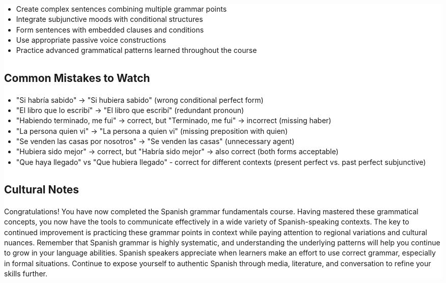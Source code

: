- Create complex sentences combining multiple grammar points
- Integrate subjunctive moods with conditional structures
- Form sentences with embedded clauses and conditions
- Use appropriate passive voice constructions
- Practice advanced grammatical patterns learned throughout the course

## Common Mistakes to Watch

- "Si habría sabido" → "Si hubiera sabido" (wrong conditional perfect form)
- "El libro que lo escribí" → "El libro que escribí" (redundant pronoun)
- "Habiendo terminado, me fui" → correct, but "Terminado, me fui" → incorrect (missing haber)
- "La persona quien vi" → "La persona a quien vi" (missing preposition with quien)
- "Se venden las casas por nosotros" → "Se venden las casas" (unnecessary agent)
- "Hubiera sido mejor" → correct, but "Habría sido mejor" → also correct (both forms acceptable)
- "Que haya llegado" vs "Que hubiera llegado" - correct for different contexts (present perfect vs. past perfect subjunctive)

## Cultural Notes

Congratulations! You have now completed the Spanish grammar fundamentals course. Having mastered these grammatical concepts, you now have the tools to communicate effectively in a wide variety of Spanish-speaking contexts. The key to continued improvement is practicing these grammar points in context while paying attention to regional variations and cultural nuances. Remember that Spanish grammar is highly systematic, and understanding the underlying patterns will help you continue to grow in your language abilities. Spanish speakers appreciate when learners make an effort to use correct grammar, especially in formal situations. Continue to expose yourself to authentic Spanish through media, literature, and conversation to refine your skills further.